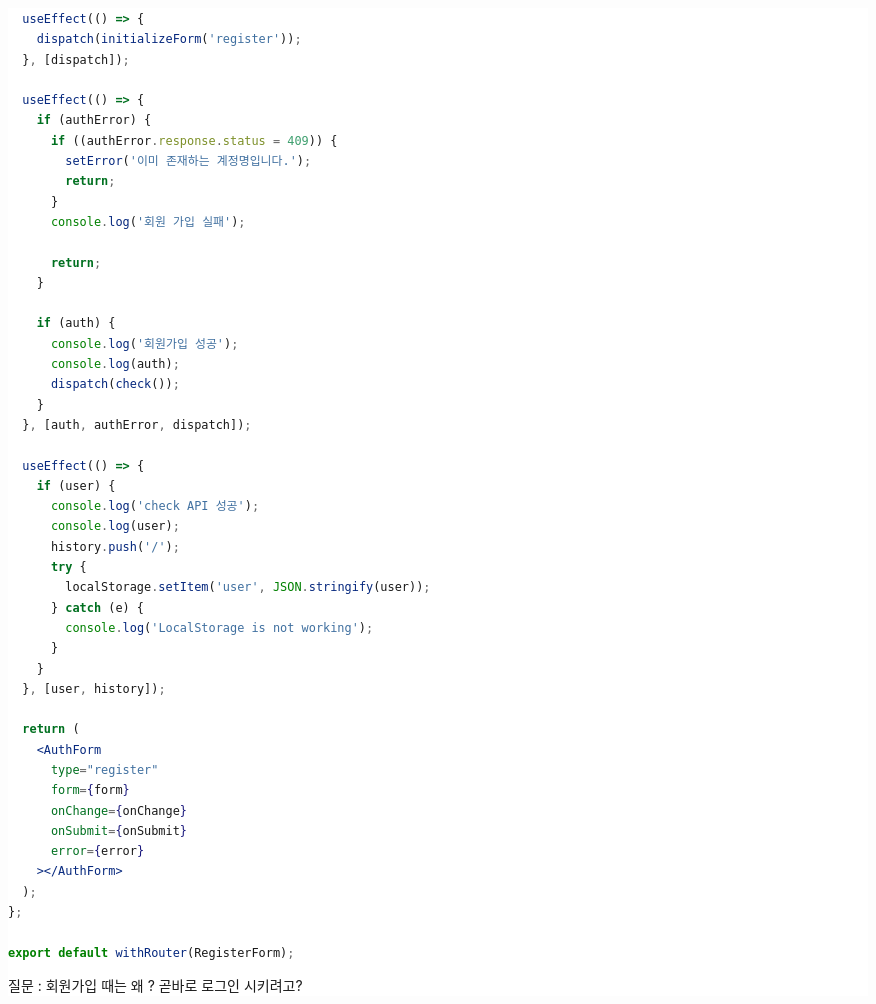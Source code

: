 ```jsx
  useEffect(() => {
    dispatch(initializeForm('register'));
  }, [dispatch]);

  useEffect(() => {
    if (authError) {
      if ((authError.response.status = 409)) {
        setError('이미 존재하는 계정명입니다.');
        return;
      }
      console.log('회원 가입 실패');

      return;
    }

    if (auth) {
      console.log('회원가입 성공');
      console.log(auth);
      dispatch(check());
    }
  }, [auth, authError, dispatch]);

  useEffect(() => {
    if (user) {
      console.log('check API 성공');
      console.log(user);
      history.push('/');
      try {
        localStorage.setItem('user', JSON.stringify(user));
      } catch (e) {
        console.log('LocalStorage is not working');
      }
    }
  }, [user, history]);

  return (
    <AuthForm
      type="register"
      form={form}
      onChange={onChange}
      onSubmit={onSubmit}
      error={error}
    ></AuthForm>
  );
};

export default withRouter(RegisterForm);

```

질문 : 회원가입 때는 왜 ? 곧바로 로그인 시키려고?
